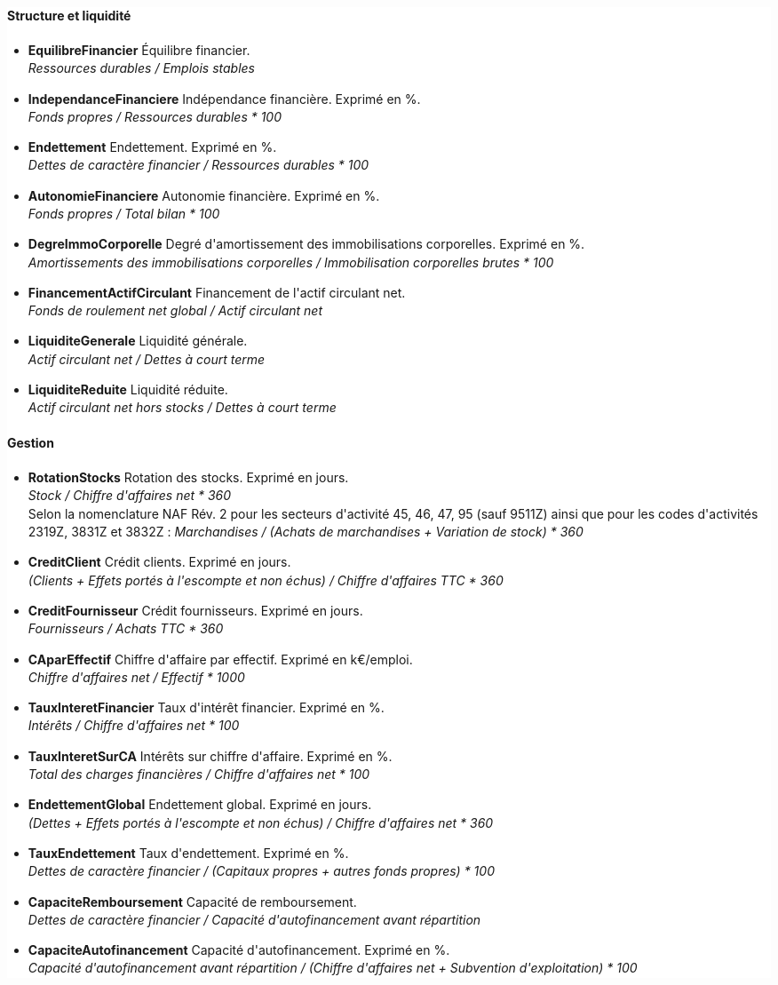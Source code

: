 #### Structure et liquidité

- **EquilibreFinancier** Équilibre financier.  
  _Ressources durables / Emplois stables_

- **IndependanceFinanciere** Indépendance financière. Exprimé en \%.  
  _Fonds propres / Ressources durables \* 100_

- **Endettement** Endettement. Exprimé en \%.  
  _Dettes de caractère financier / Ressources durables \* 100_

- **AutonomieFinanciere** Autonomie financière. Exprimé en \%.  
  _Fonds propres / Total bilan \* 100_

- **DegreImmoCorporelle** Degré d'amortissement des immobilisations corporelles. Exprimé en \%.  
  _Amortissements des immobilisations corporelles / Immobilisation corporelles brutes \* 100_

- **FinancementActifCirculant** Financement de l'actif circulant net.  
  _Fonds de roulement net global / Actif circulant net_

- **LiquiditeGenerale** Liquidité générale.  
  _Actif circulant net / Dettes à court terme_

- **LiquiditeReduite** Liquidité réduite.  
  _Actif circulant net hors stocks / Dettes à court terme_

#### Gestion

- **RotationStocks** Rotation des stocks. Exprimé en jours.  
  _Stock / Chiffre d'affaires net \* 360_  
  Selon la nomenclature NAF Rév. 2 pour les secteurs d'activité 45, 46, 47, 95 (sauf 9511Z) ainsi que pour les codes d'activités 2319Z, 3831Z et 3832Z :
  _Marchandises / (Achats de marchandises + Variation de stock) \* 360_

- **CreditClient** Crédit clients. Exprimé en jours.  
  _(Clients + Effets portés à l'escompte et non échus) / Chiffre d'affaires TTC \* 360_

- **CreditFournisseur** Crédit fournisseurs. Exprimé en jours.  
  _Fournisseurs / Achats TTC \* 360_

- **CAparEffectif** Chiffre d'affaire par effectif. Exprimé en k€/emploi.  
  _Chiffre d'affaires net / Effectif \* 1000_

- **TauxInteretFinancier** Taux d'intérêt financier. Exprimé en \%.  
  _Intérêts / Chiffre d'affaires net \* 100_

- **TauxInteretSurCA** Intérêts sur chiffre d'affaire. Exprimé en \%.  
  _Total des charges financières / Chiffre d'affaires net \* 100_

- **EndettementGlobal** Endettement global. Exprimé en jours.  
  _(Dettes + Effets portés à l'escompte et non échus) / Chiffre d'affaires net \* 360_

- **TauxEndettement** Taux d'endettement. Exprimé en \%.  
  _Dettes de caractère financier / (Capitaux propres + autres fonds propres) \* 100_

- **CapaciteRemboursement** Capacité de remboursement.  
  _Dettes de caractère financier / Capacité d'autofinancement avant répartition_

- **CapaciteAutofinancement** Capacité d'autofinancement. Exprimé en \%.  
  _Capacité d'autofinancement avant répartition / (Chiffre d'affaires net + Subvention d'exploitation) \* 100_
